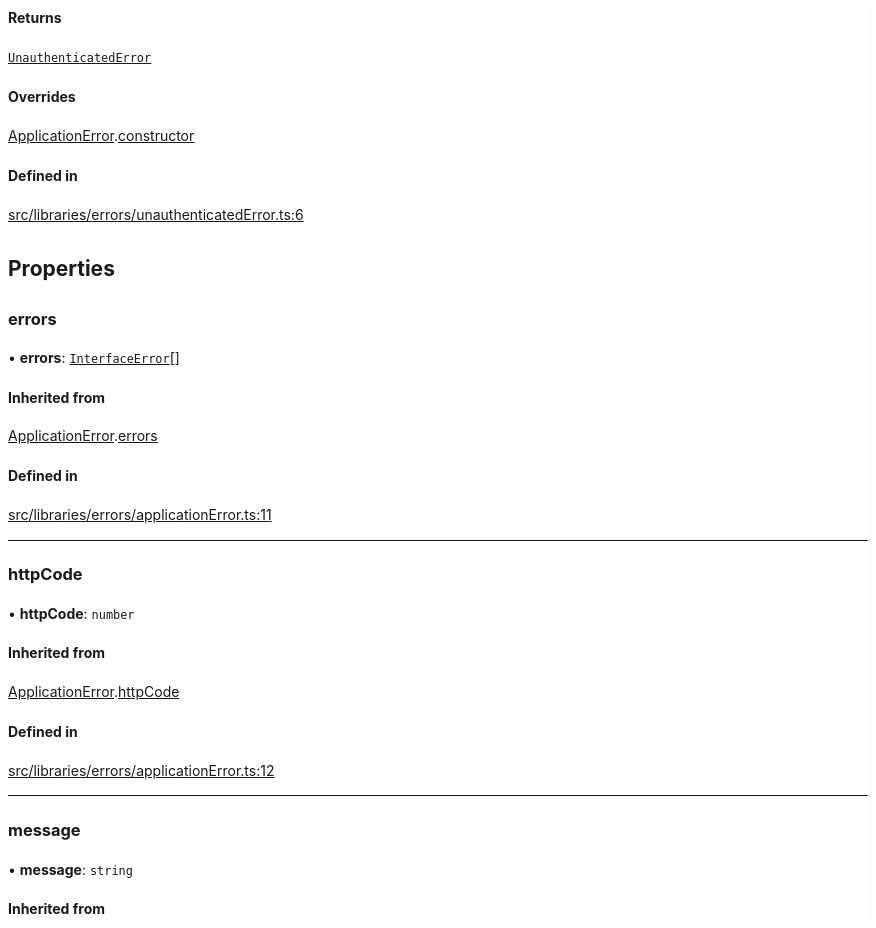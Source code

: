 #### Returns

[`UnauthenticatedError`](libraries_errors_unauthenticatedError.UnauthenticatedError.md)

#### Overrides

[ApplicationError](libraries_errors_applicationError.ApplicationError.md).[constructor](libraries_errors_applicationError.ApplicationError.md#constructor)

#### Defined in

[src/libraries/errors/unauthenticatedError.ts:6](https://github.com/PalisadoesFoundation/talawa-api/blob/fcc2f8f/src/libraries/errors/unauthenticatedError.ts#L6)

## Properties

### errors

• **errors**: [`InterfaceError`](../interfaces/libraries_errors_applicationError.InterfaceError.md)[]

#### Inherited from

[ApplicationError](libraries_errors_applicationError.ApplicationError.md).[errors](libraries_errors_applicationError.ApplicationError.md#errors)

#### Defined in

[src/libraries/errors/applicationError.ts:11](https://github.com/PalisadoesFoundation/talawa-api/blob/fcc2f8f/src/libraries/errors/applicationError.ts#L11)

___

### httpCode

• **httpCode**: `number`

#### Inherited from

[ApplicationError](libraries_errors_applicationError.ApplicationError.md).[httpCode](libraries_errors_applicationError.ApplicationError.md#httpcode)

#### Defined in

[src/libraries/errors/applicationError.ts:12](https://github.com/PalisadoesFoundation/talawa-api/blob/fcc2f8f/src/libraries/errors/applicationError.ts#L12)

___

### message

• **message**: `string`

#### Inherited from
